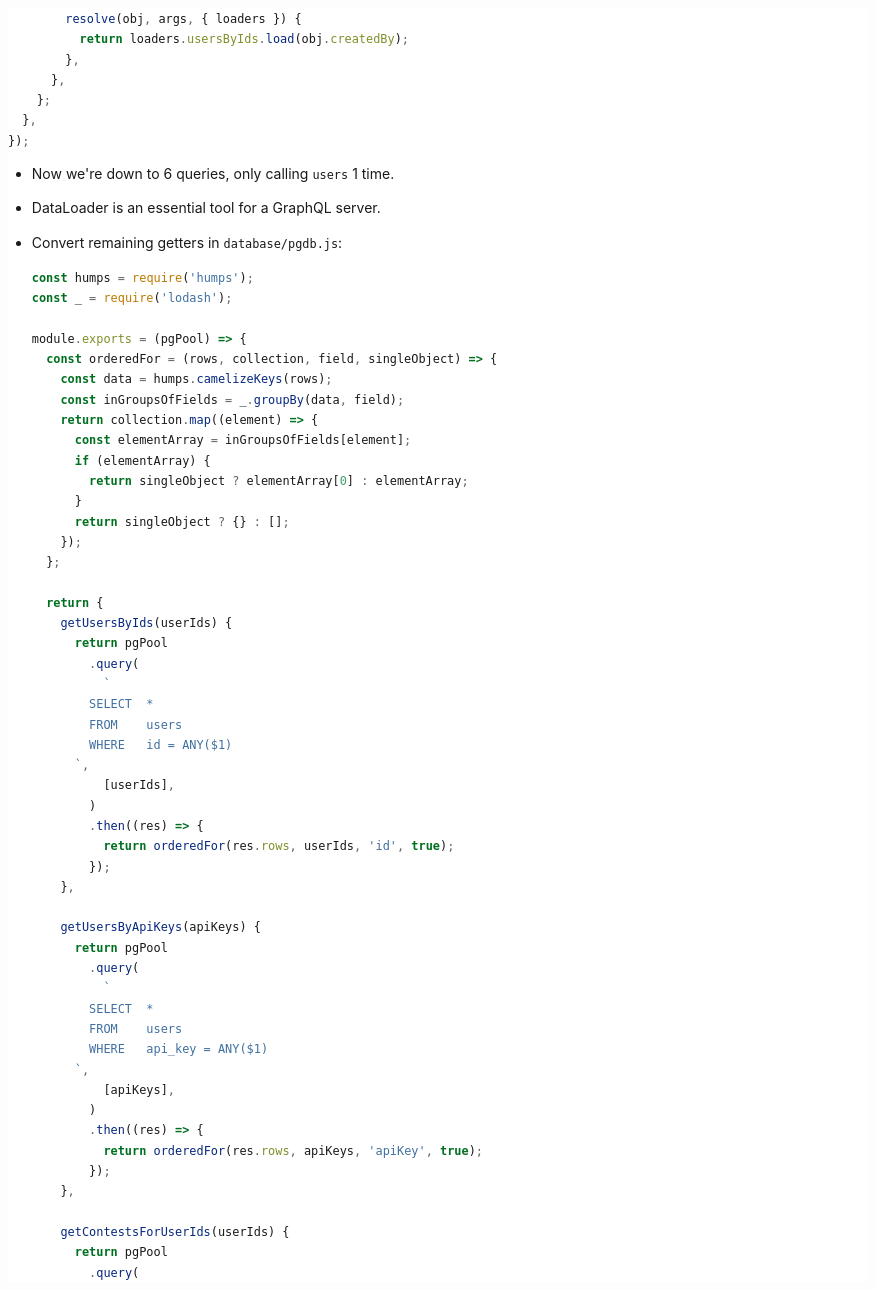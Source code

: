   ```js
          resolve(obj, args, { loaders }) {
            return loaders.usersByIds.load(obj.createdBy);
          },
        },
      };
    },
  });
  ```

- Now we're down to 6 queries, only calling `users` 1 time.
- DataLoader is an essential tool for a GraphQL server.
- Convert remaining getters in `database/pgdb.js`:

  ```js
  const humps = require('humps');
  const _ = require('lodash');

  module.exports = (pgPool) => {
    const orderedFor = (rows, collection, field, singleObject) => {
      const data = humps.camelizeKeys(rows);
      const inGroupsOfFields = _.groupBy(data, field);
      return collection.map((element) => {
        const elementArray = inGroupsOfFields[element];
        if (elementArray) {
          return singleObject ? elementArray[0] : elementArray;
        }
        return singleObject ? {} : [];
      });
    };

    return {
      getUsersByIds(userIds) {
        return pgPool
          .query(
            `
          SELECT  *
          FROM    users
          WHERE   id = ANY($1)
        `,
            [userIds],
          )
          .then((res) => {
            return orderedFor(res.rows, userIds, 'id', true);
          });
      },

      getUsersByApiKeys(apiKeys) {
        return pgPool
          .query(
            `
          SELECT  * 
          FROM    users
          WHERE   api_key = ANY($1)
        `,
            [apiKeys],
          )
          .then((res) => {
            return orderedFor(res.rows, apiKeys, 'apiKey', true);
          });
      },

      getContestsForUserIds(userIds) {
        return pgPool
          .query(
  ```